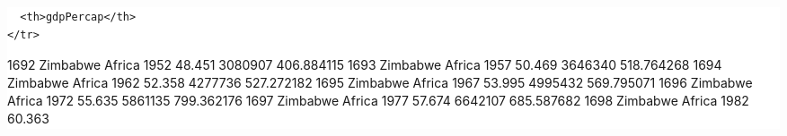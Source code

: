      <th>gdpPercap</th>
    </tr>
  </thead>
  <tbody>
    <tr>
      <th>1692</th>
      <td>Zimbabwe</td>
      <td>Africa</td>
      <td>1952</td>
      <td>48.451</td>
      <td>3080907</td>
      <td>406.884115</td>
    </tr>
    <tr>
      <th>1693</th>
      <td>Zimbabwe</td>
      <td>Africa</td>
      <td>1957</td>
      <td>50.469</td>
      <td>3646340</td>
      <td>518.764268</td>
    </tr>
    <tr>
      <th>1694</th>
      <td>Zimbabwe</td>
      <td>Africa</td>
      <td>1962</td>
      <td>52.358</td>
      <td>4277736</td>
      <td>527.272182</td>
    </tr>
    <tr>
      <th>1695</th>
      <td>Zimbabwe</td>
      <td>Africa</td>
      <td>1967</td>
      <td>53.995</td>
      <td>4995432</td>
      <td>569.795071</td>
    </tr>
    <tr>
      <th>1696</th>
      <td>Zimbabwe</td>
      <td>Africa</td>
      <td>1972</td>
      <td>55.635</td>
      <td>5861135</td>
      <td>799.362176</td>
    </tr>
    <tr>
      <th>1697</th>
      <td>Zimbabwe</td>
      <td>Africa</td>
      <td>1977</td>
      <td>57.674</td>
      <td>6642107</td>
      <td>685.587682</td>
    </tr>
    <tr>
      <th>1698</th>
      <td>Zimbabwe</td>
      <td>Africa</td>
      <td>1982</td>
      <td>60.363</td>